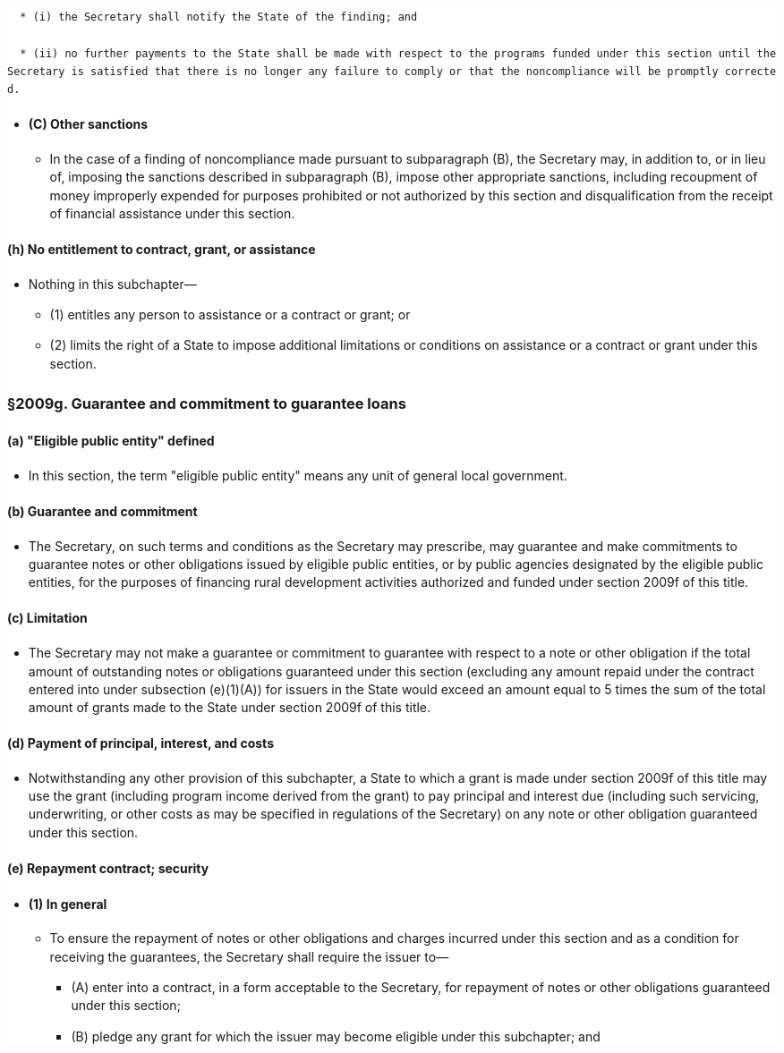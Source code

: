       * (i) the Secretary shall notify the State of the finding; and

      * (ii) no further payments to the State shall be made with respect to the programs funded under this section until the Secretary is satisfied that there is no longer any failure to comply or that the noncompliance will be promptly corrected.

  * #### (C) Other sanctions
    * In the case of a finding of noncompliance made pursuant to subparagraph (B), the Secretary may, in addition to, or in lieu of, imposing the sanctions described in subparagraph (B), impose other appropriate sanctions, including recoupment of money improperly expended for purposes prohibited or not authorized by this section and disqualification from the receipt of financial assistance under this section.

#### (h) No entitlement to contract, grant, or assistance
* Nothing in this subchapter—

  * (1) entitles any person to assistance or a contract or grant; or

  * (2) limits the right of a State to impose additional limitations or conditions on assistance or a contract or grant under this section.

### §2009g. Guarantee and commitment to guarantee loans
#### (a) "Eligible public entity" defined
* In this section, the term "eligible public entity" means any unit of general local government.

#### (b) Guarantee and commitment
* The Secretary, on such terms and conditions as the Secretary may prescribe, may guarantee and make commitments to guarantee notes or other obligations issued by eligible public entities, or by public agencies designated by the eligible public entities, for the purposes of financing rural development activities authorized and funded under section 2009f of this title.

#### (c) Limitation
* The Secretary may not make a guarantee or commitment to guarantee with respect to a note or other obligation if the total amount of outstanding notes or obligations guaranteed under this section (excluding any amount repaid under the contract entered into under subsection (e)(1)(A)) for issuers in the State would exceed an amount equal to 5 times the sum of the total amount of grants made to the State under section 2009f of this title.

#### (d) Payment of principal, interest, and costs
* Notwithstanding any other provision of this subchapter, a State to which a grant is made under section 2009f of this title may use the grant (including program income derived from the grant) to pay principal and interest due (including such servicing, underwriting, or other costs as may be specified in regulations of the Secretary) on any note or other obligation guaranteed under this section.

#### (e) Repayment contract; security
* #### (1) In general
  * To ensure the repayment of notes or other obligations and charges incurred under this section and as a condition for receiving the guarantees, the Secretary shall require the issuer to—

    * (A) enter into a contract, in a form acceptable to the Secretary, for repayment of notes or other obligations guaranteed under this section;

    * (B) pledge any grant for which the issuer may become eligible under this subchapter; and
